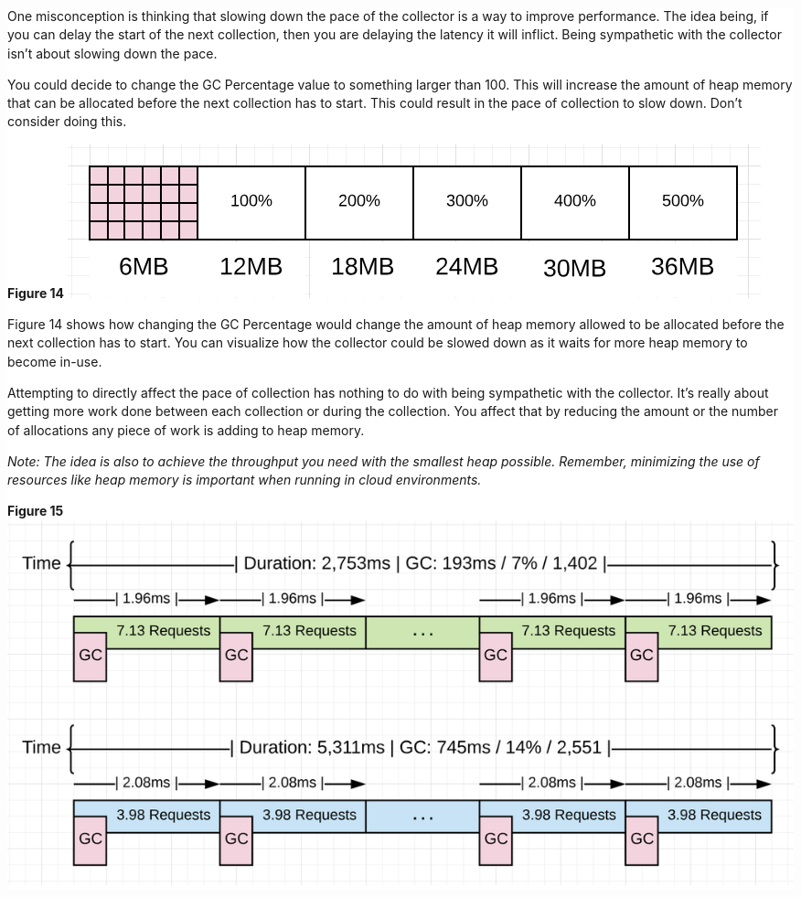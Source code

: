 One misconception is thinking that slowing down the pace of the collector is a way to improve performance. The idea being, if you can delay the start of the next collection, then you are delaying the latency it will inflict. Being sympathetic with the collector isn’t about slowing down the pace.

You could decide to change the GC Percentage value to something larger than 100. This will increase the amount of heap memory that can be allocated before the next collection has to start. This could result in the pace of collection to slow down. Don’t consider doing this.

**Figure 14**
![img](./images/100_figure14.png)

Figure 14 shows how changing the GC Percentage would change the amount of heap memory allowed to be allocated before the next collection has to start. You can visualize how the collector could be slowed down as it waits for more heap memory to become in-use.

Attempting to directly affect the pace of collection has nothing to do with being sympathetic with the collector. It’s really about getting more work done between each collection or during the collection. You affect that by reducing the amount or the number of allocations any piece of work is adding to heap memory.

*Note: The idea is also to achieve the throughput you need with the smallest heap possible. Remember, minimizing the use of resources like heap memory is important when running in cloud environments.*

**Figure 15**
![img](./images/100_figure15.png)
